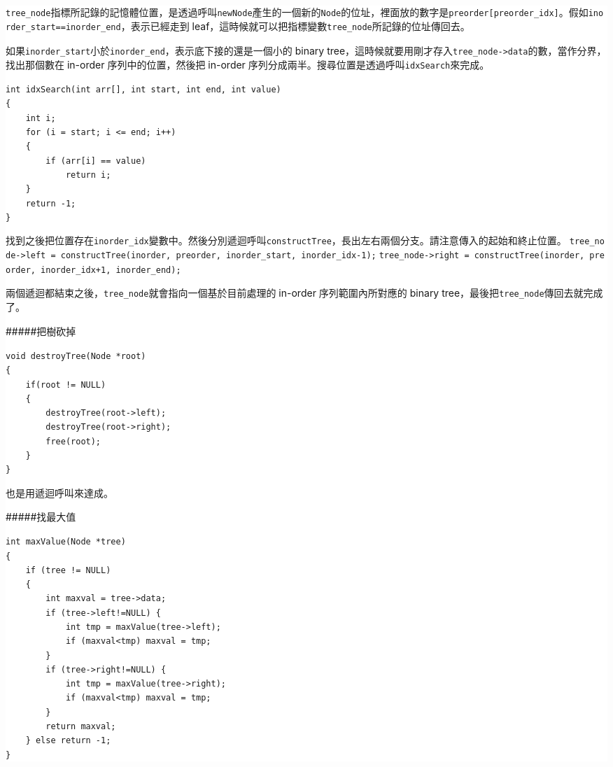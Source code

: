 `tree_node`指標所記錄的記憶體位置，是透過呼叫`newNode`產生的一個新的`Node`的位址，裡面放的數字是`preorder[preorder_idx]`。假如`inorder_start==inorder_end`，表示已經走到 leaf，這時候就可以把指標變數`tree_node`所記錄的位址傳回去。

如果`inorder_start`小於`inorder_end`，表示底下接的還是一個小的 binary tree，這時候就要用剛才存入`tree_node->data`的數，當作分界，找出那個數在 in-order 序列中的位置，然後把 in-order 序列分成兩半。搜尋位置是透過呼叫`idxSearch`來完成。


    int idxSearch(int arr[], int start, int end, int value)
    {
        int i;
        for (i = start; i <= end; i++)
        {
            if (arr[i] == value)
                return i;
        }
        return -1;
    }

找到之後把位置存在`inorder_idx`變數中。然後分別遞迴呼叫`constructTree`，長出左右兩個分支。請注意傳入的起始和終止位置。
`tree_node->left = constructTree(inorder, preorder, inorder_start, inorder_idx-1);`
`tree_node->right = constructTree(inorder, preorder, inorder_idx+1, inorder_end);`

兩個遞迴都結束之後，`tree_node`就會指向一個基於目前處理的 in-order 序列範圍內所對應的 binary tree，最後把`tree_node`傳回去就完成了。


#####把樹砍掉

    void destroyTree(Node *root)
    {
        if(root != NULL)
        {
            destroyTree(root->left);
            destroyTree(root->right);
            free(root);
        }
    }

也是用遞迴呼叫來達成。

#####找最大值

    int maxValue(Node *tree)
    {
        if (tree != NULL)
        {
            int maxval = tree->data;
            if (tree->left!=NULL) {
                int tmp = maxValue(tree->left);
                if (maxval<tmp) maxval = tmp;
            }
            if (tree->right!=NULL) {
                int tmp = maxValue(tree->right);
                if (maxval<tmp) maxval = tmp;
            }
            return maxval;
        } else return -1;
    }
